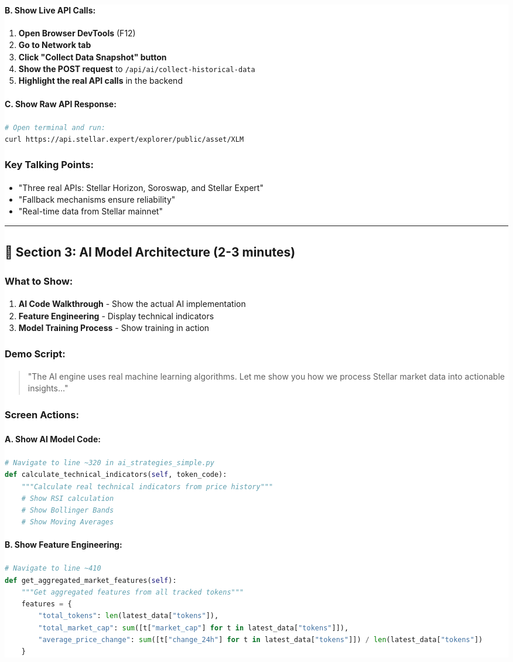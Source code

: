 #### B. Show Live API Calls:
1. **Open Browser DevTools** (F12)
2. **Go to Network tab**
3. **Click "Collect Data Snapshot" button**
4. **Show the POST request** to `/api/ai/collect-historical-data`
5. **Highlight the real API calls** in the backend

#### C. Show Raw API Response:
```bash
# Open terminal and run:
curl https://api.stellar.expert/explorer/public/asset/XLM
```

### Key Talking Points:
- "Three real APIs: Stellar Horizon, Soroswap, and Stellar Expert"
- "Fallback mechanisms ensure reliability"
- "Real-time data from Stellar mainnet"

---

## 🧠 Section 3: AI Model Architecture (2-3 minutes)

### What to Show:
1. **AI Code Walkthrough** - Show the actual AI implementation
2. **Feature Engineering** - Display technical indicators
3. **Model Training Process** - Show training in action

### Demo Script:
> "The AI engine uses real machine learning algorithms. Let me show you how we process Stellar market data into actionable insights..."

### Screen Actions:

#### A. Show AI Model Code:
```python
# Navigate to line ~320 in ai_strategies_simple.py
def calculate_technical_indicators(self, token_code):
    """Calculate real technical indicators from price history"""
    # Show RSI calculation
    # Show Bollinger Bands
    # Show Moving Averages
```

#### B. Show Feature Engineering:
```python
# Navigate to line ~410
def get_aggregated_market_features(self):
    """Get aggregated features from all tracked tokens"""
    features = {
        "total_tokens": len(latest_data["tokens"]),
        "total_market_cap": sum([t["market_cap"] for t in latest_data["tokens"]]),
        "average_price_change": sum([t["change_24h"] for t in latest_data["tokens"]]) / len(latest_data["tokens"])
    }
```

